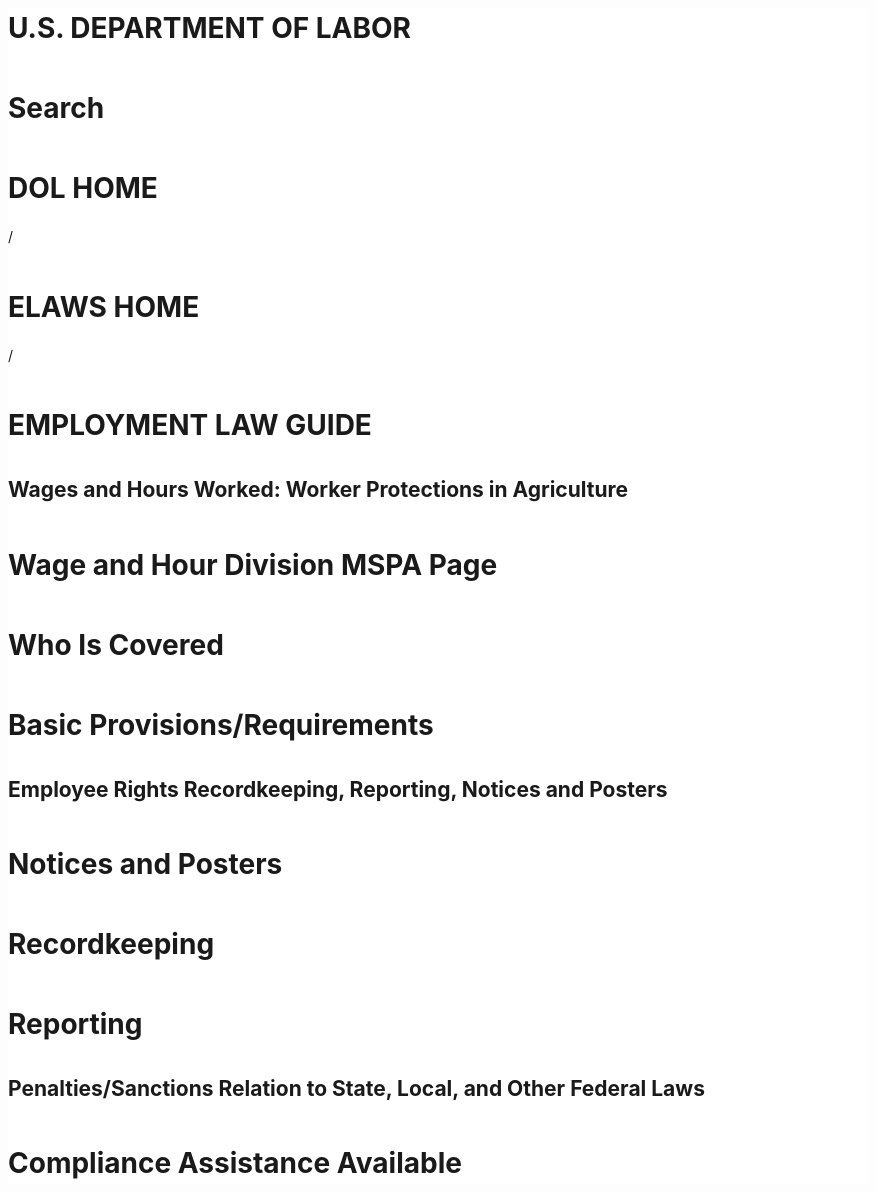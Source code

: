 # U.S. DEPARTMENT OF LABOR

# Search

# DOL HOME

/

# ELAWS HOME

/

# EMPLOYMENT LAW GUIDE

## Wages and Hours Worked: Worker Protections in Agriculture

# Wage and Hour Division MSPA Page

# Who Is Covered

# Basic Provisions/Requirements

## Employee Rights Recordkeeping, Reporting, Notices and Posters

# Notices and Posters

# Recordkeeping

# Reporting

## Penalties/Sanctions Relation to State, Local, and Other Federal Laws

# Compliance Assistance Available

